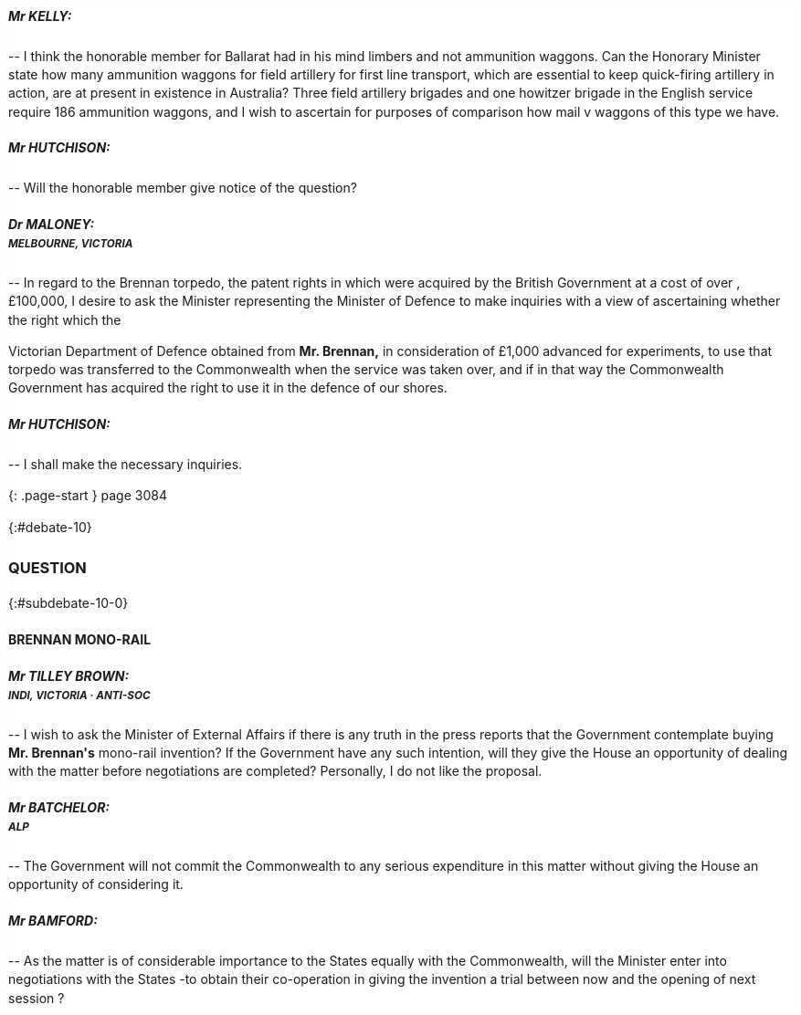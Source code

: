 ##### Mr KELLY:

-- I think the honorable member for Ballarat had in his mind limbers and not ammunition waggons. Can the Honorary Minister state how many ammunition waggons for field artillery for first line transport, which are essential to keep quick-firing artillery in action, are at present in existence in Australia? Three field artillery brigades and one howitzer brigade in the English service require 186 ammunition waggons, and I wish to ascertain for purposes of comparison how mail v waggons of this  type  we have. 

##### Mr HUTCHISON:

-- Will the honorable member give notice of the question? 

##### Dr MALONEY:<br><small class="text-muted">MELBOURNE, VICTORIA</small>

-- In regard to the Brennan torpedo, the patent rights in which were acquired by the British Government at a cost of over ,£100,000, I desire to ask the Minister representing the Minister of Defence to make inquiries with a view of ascertaining whether the right which the 

Victorian Department of Defence obtained from  **Mr. Brennan,**  in consideration of £1,000 advanced for experiments, to use that torpedo was transferred to the Commonwealth when the service was taken over, and if in that way the Commonwealth Government has acquired the right to use it in the defence of our shores. 

##### Mr HUTCHISON:

-- I shall make the necessary inquiries. 

{: .page-start }
page 3084

{:#debate-10}
### QUESTION

{:#subdebate-10-0}
#### BRENNAN MONO-RAIL

##### Mr TILLEY BROWN:<br><small class="text-muted">INDI, VICTORIA &middot; ANTI-SOC</small>

-- I wish to ask the Minister of External Affairs if there is any truth in the press reports that the Government contemplate buying  **Mr. Brennan's**  mono-rail invention? If the Government have any such intention, will they give the House an opportunity of dealing with the matter before negotiations are completed? Personally, I do not like the proposal. 

##### Mr BATCHELOR:<br><small class="text-muted">ALP</small>

-- The Government will not commit the Commonwealth to any serious expenditure in this matter without giving the House an opportunity of considering it. 

##### Mr BAMFORD:

-- As the matter is of considerable importance to the States equally with the Commonwealth, will the Minister enter into negotiations with the States -to obtain their co-operation in giving the invention a trial between now and the opening of next session ? 
